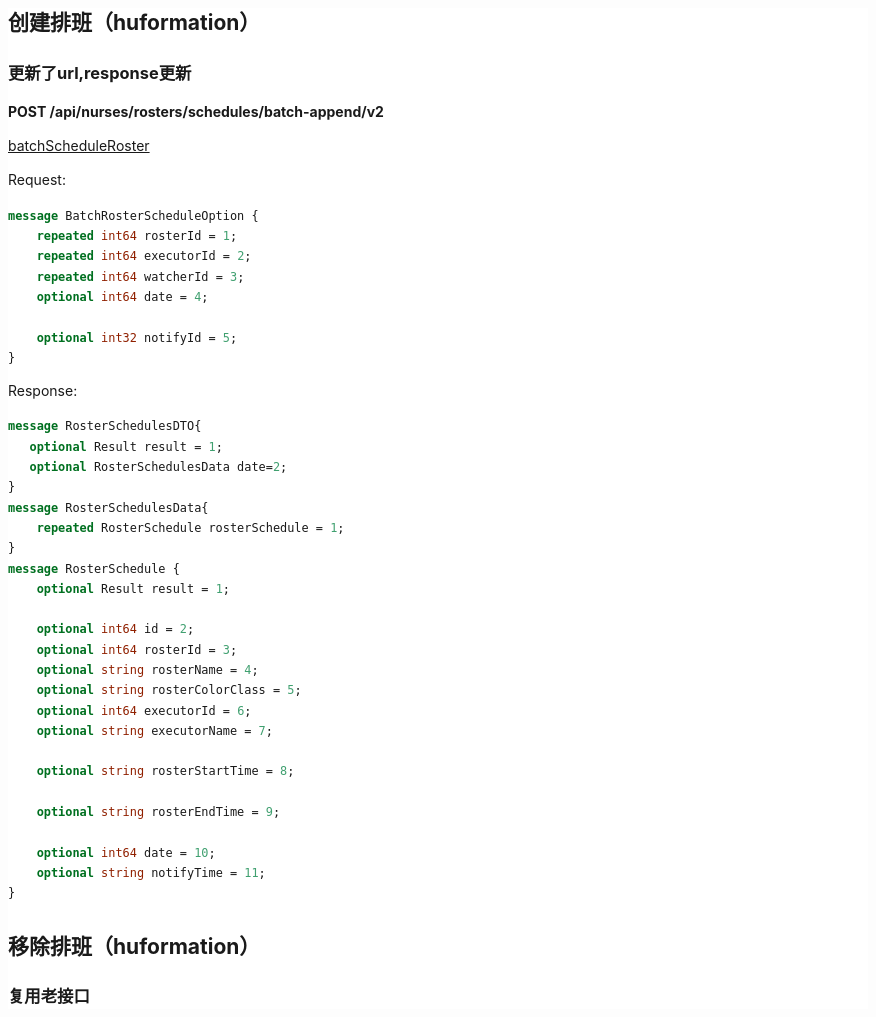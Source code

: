 ## 创建排班（huformation）
### 更新了url,response更新

**POST /api/nurses/rosters/schedules/batch-append/v2**

[batchScheduleRoster](https://github.com/Youhujia/huformation/blob/master/src/main/java/com/youhujia/huformation/controller/RosterScheduleController.java#L59) 

Request:

```protobuf
message BatchRosterScheduleOption {
    repeated int64 rosterId = 1;
    repeated int64 executorId = 2;
    repeated int64 watcherId = 3;
    optional int64 date = 4;

    optional int32 notifyId = 5;
}
```

Response:

```protobuf
message RosterSchedulesDTO{
   optional Result result = 1;
   optional RosterSchedulesData date=2;
}
message RosterSchedulesData{
    repeated RosterSchedule rosterSchedule = 1;
}
message RosterSchedule {
    optional Result result = 1;

    optional int64 id = 2;
    optional int64 rosterId = 3;
    optional string rosterName = 4;
    optional string rosterColorClass = 5;
    optional int64 executorId = 6;
    optional string executorName = 7;

    optional string rosterStartTime = 8;

    optional string rosterEndTime = 9;

    optional int64 date = 10;
    optional string notifyTime = 11;
}

```

## 移除排班（huformation）
### 复用老接口
